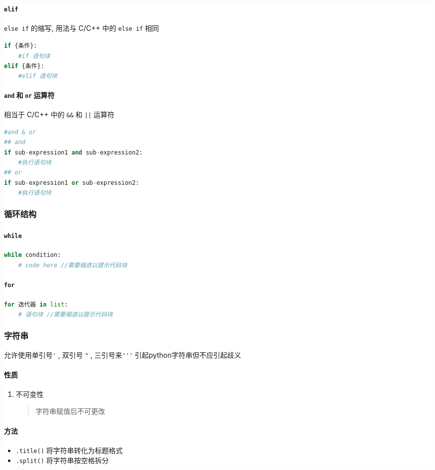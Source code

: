 #### `elif`

`else if` 的缩写, 用法与 C/C++ 中的 `else if` 相同

```python
if {条件}:
    #if 语句块
elif {条件}:
    #elif 语句块
```

#### `and` 和 `or` 运算符

相当于 C/C++ 中的 `&&` 和 `||` 运算符

```python
#and & or
## and
if sub-expression1 and sub-expression2:
    #执行语句块
## or
if sub-expression1 or sub-expression2:
    #执行语句块
```

### 循环结构

#### `while`

```python
while condition:
    # code here //需要缩进以提示代码块
```

#### `for`

```python
for 迭代器 in list:
    # 语句块 //需要缩进以提示代码块
```



### 字符串

允许使用单引号`'` , 双引号 `"` , 三引号来`'''` 引起python字符串但不应引起歧义

#### 性质

1. 不可变性

   > 字符串赋值后不可更改

#### 方法

* `.title()` 将字符串转化为标题格式
* `.split()` 将字符串按空格拆分
